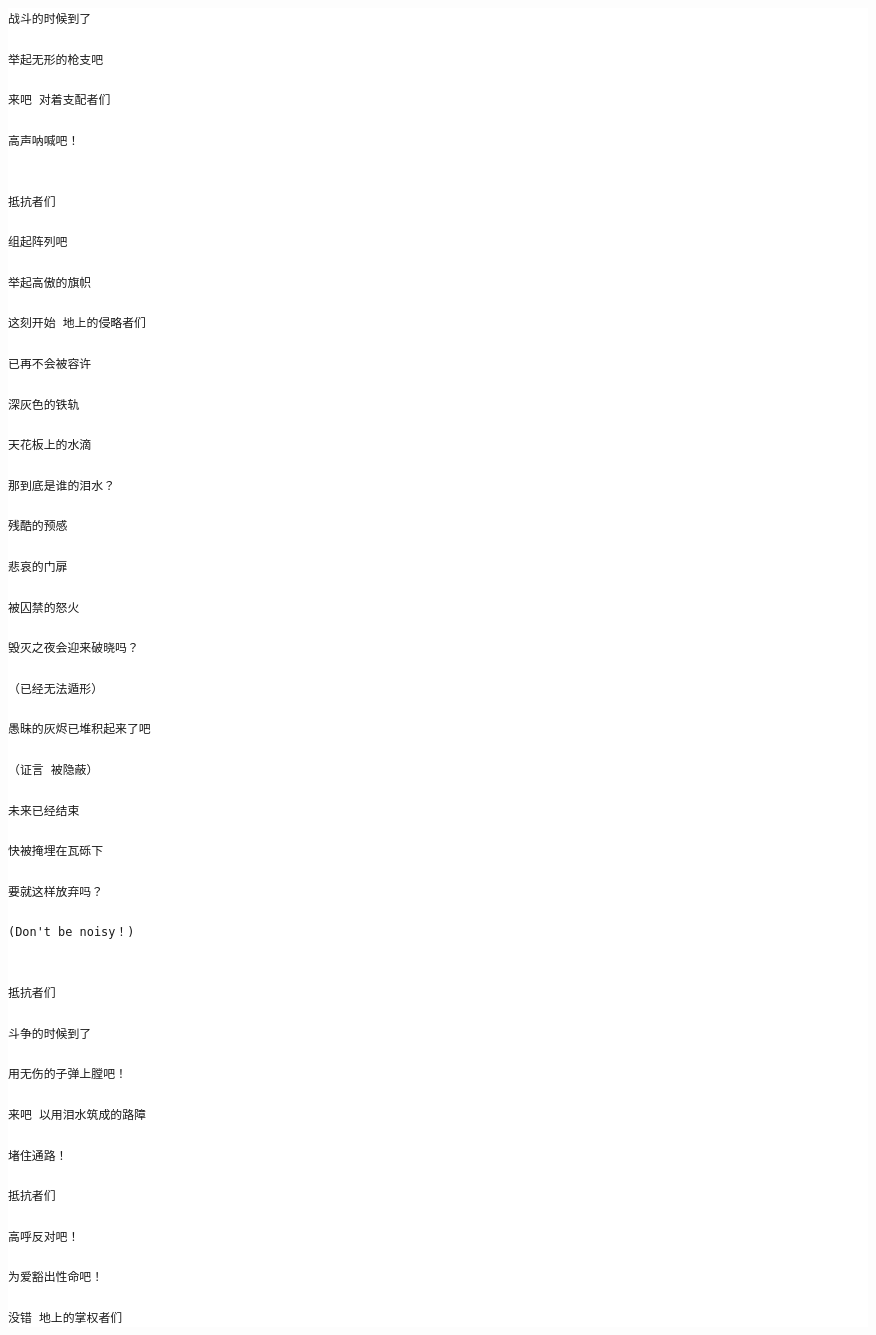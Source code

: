 
    战斗的时候到了

    举起无形的枪支吧

    来吧 对着支配者们

    高声呐喊吧！


    抵抗者们

    组起阵列吧

    举起高傲的旗帜

    这刻开始 地上的侵略者们

    已再不会被容许

    深灰色的铁轨

    天花板上的水滴

    那到底是谁的泪水？

    残酷的预感

    悲哀的门扉

    被囚禁的怒火

    毁灭之夜会迎来破晓吗？

    （已经无法遁形）

    愚昧的灰烬已堆积起来了吧

    （证言 被隐蔽）

    未来已经结束

    快被掩埋在瓦砾下

    要就这样放弃吗？

    (Don't be noisy！)


    抵抗者们

    斗争的时候到了

    用无伤的子弹上膛吧！

    来吧 以用泪水筑成的路障

    堵住通路！

    抵抗者们

    高呼反对吧！

    为爱豁出性命吧！

    没错 地上的掌权者们
